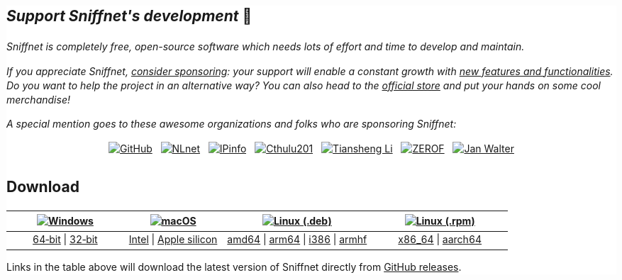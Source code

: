
## _Support Sniffnet's development_ 💖

<i>Sniffnet is completely free, open-source software which needs lots of effort and time to develop and maintain.</i>

<i>If you appreciate Sniffnet, [consider sponsoring](https://github.com/sponsors/GyulyVGC):
your support will enable a constant growth with [new features and functionalities](https://github.com/GyulyVGC/sniffnet/blob/main/ROADMAP.md).<br>
Do you want to help the project in an alternative way? You can also head to the [official store](https://grindhouse.dev/collections/sniffnet) and put your hands on some cool merchandise!</i>

<i>A special mention goes to these awesome organizations and folks who are sponsoring Sniffnet:</i>

<p align="center">
<a href="https://github.com/github" title="GitHub"><img src="https://avatars.githubusercontent.com/github?v=4" width="60px" alt="GitHub"/></a>&nbsp;&nbsp;
<a href="https://nlnet.nl" title="NLnet"><img src="https://nlnet.nl/logo/logo.svg" width="60px" alt="NLnet"/></a>&nbsp;&nbsp;
<a href="https://ipinfo.io" title="IPinfo"><img src="https://avatars.githubusercontent.com/ipinfo?v=4" width="60px" alt="IPinfo"/></a>&nbsp;&nbsp;
<a href="https://github.com/Cthulu201" title="Cthulu201"><img src="https://avatars.githubusercontent.com/Cthulu201?v=4" width="60px" alt="Cthulu201"/></a>&nbsp;&nbsp;
<a href="https://github.com/0x0177b11f" title="Tiansheng Li"><img src="https://avatars.githubusercontent.com/0x0177b11f?v=4" width="60px" alt="Tiansheng Li"/></a>&nbsp;&nbsp;
<a href="https://github.com/ZEROF" title="ZEROF"><img src="https://avatars.githubusercontent.com/ZEROF?v=4" width="60px" alt="ZEROF"/></a>&nbsp;&nbsp;
<a href="https://www.janwalter.org/" title="Jan Walter"><img src="https://avatars.githubusercontent.com/wahn?v=4" width="60px" alt="Jan Walter"/></a>
</p>


## Download

|                                                                        <a href="#download"><img alt="Windows" title="Windows" height="35px" src="https://raw.githubusercontent.com/GyulyVGC/sniffnet/main/resources/repository/badges/windows.svg"/></a>                                                                         |                           <a href="#download"><img alt="macOS" title="macOS" height="35px" src="https://raw.githubusercontent.com/GyulyVGC/sniffnet/main/resources/repository/badges/macos.svg"/></a>                            |                                                                                                                          <a href="#download"><img alt="Linux (.deb)" title="Linux (.deb)" height="35px" src="https://raw.githubusercontent.com/GyulyVGC/sniffnet/main/resources/repository/badges/linux_deb.svg"/></a>                                                                                                                           |                                                              <a href="#download"><img alt="Linux (.rpm)" title="Linux (.rpm)" height="35px" src="https://raw.githubusercontent.com/GyulyVGC/sniffnet/main/resources/repository/badges/linux_rpm.svg"/></a>                                                               |
|:--------------------------------------------------------------------------------------------------------------------------------------------------------------------------------------------------------------------------------------------------------------------------------------------------------------------------------:|:--------------------------------------------------------------------------------------------------------------------------------------------------------------------------------------------------------------------------------:|:------------------------------------------------------------------------------------------------------------------------------------------------------------------------------------------------------------------------------------------------------------------------------------------------------------------------------------------------------------------------------------------------------------------------------------------------:|:------------------------------------------------------------------------------------------------------------------------------------------------------------------------------------------------------------------------------------------------------------------------------------------------------------------------:|
| &nbsp;&nbsp;&nbsp;&nbsp;&nbsp;&nbsp;&nbsp;&nbsp;[64&#8209;bit](https://github.com/GyulyVGC/sniffnet/releases/latest/download/Sniffnet_Windows_64-bit.msi)&nbsp;\|&nbsp;[32&#8209;bit](https://github.com/GyulyVGC/sniffnet/releases/latest/download/Sniffnet_Windows_32-bit.msi)&nbsp;&nbsp;&nbsp;&nbsp;&nbsp;&nbsp;&nbsp;&nbsp; | [Intel](https://github.com/GyulyVGC/sniffnet/releases/latest/download/Sniffnet_macOS_Intel.dmg)&nbsp;\|&nbsp;[Apple&nbsp;silicon](https://github.com/GyulyVGC/sniffnet/releases/latest/download/Sniffnet_macOS_AppleSilicon.dmg) | [amd64](https://github.com/GyulyVGC/sniffnet/releases/latest/download/Sniffnet_LinuxDEB_amd64.deb)&nbsp;\|&nbsp;[arm64](https://github.com/GyulyVGC/sniffnet/releases/latest/download/Sniffnet_LinuxDEB_arm64.deb)&nbsp;\|&nbsp;[i386](https://github.com/GyulyVGC/sniffnet/releases/latest/download/Sniffnet_LinuxDEB_i386.deb)&nbsp;\|&nbsp;[armhf](https://github.com/GyulyVGC/sniffnet/releases/latest/download/Sniffnet_LinuxDEB_armhf.deb) | &nbsp;&nbsp;&nbsp;&nbsp;&nbsp;&nbsp;&nbsp;&nbsp;[x86_64](https://github.com/GyulyVGC/sniffnet/releases/latest/download/Sniffnet_LinuxRPM_x86_64.rpm)&nbsp;\|&nbsp;[aarch64](https://github.com/GyulyVGC/sniffnet/releases/latest/download/Sniffnet_LinuxRPM_aarch64.rpm)&nbsp;&nbsp;&nbsp;&nbsp;&nbsp;&nbsp;&nbsp;&nbsp; |

Links in the table above will download the latest version of Sniffnet directly from [GitHub releases](https://github.com/GyulyVGC/sniffnet/releases). <br>